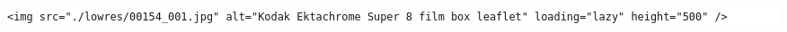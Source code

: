 	<img src="./lowres/00154_001.jpg" alt="Kodak Ektachrome Super 8 film box leaflet" loading="lazy" height="500" />
</a>
